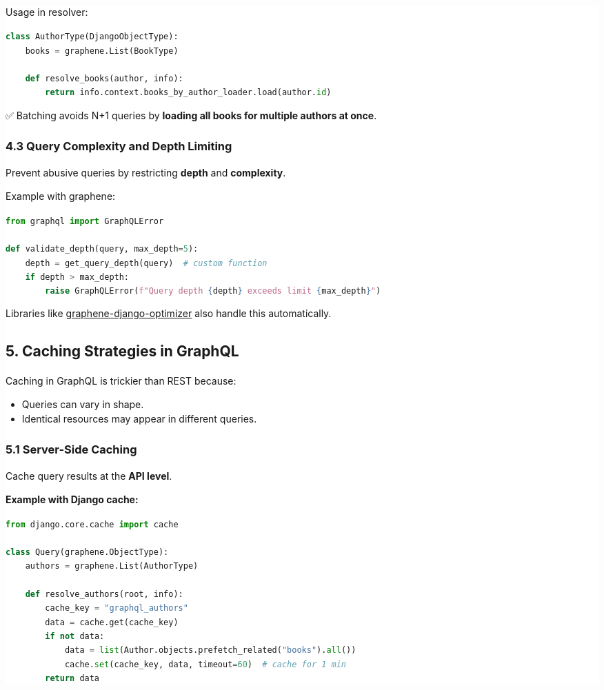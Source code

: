 Usage in resolver:

```python
class AuthorType(DjangoObjectType):
    books = graphene.List(BookType)

    def resolve_books(author, info):
        return info.context.books_by_author_loader.load(author.id)
```

✅ Batching avoids N+1 queries by **loading all books for multiple authors at once**.

### 4.3 Query Complexity and Depth Limiting

Prevent abusive queries by restricting **depth** and **complexity**.

Example with graphene:

```python
from graphql import GraphQLError

def validate_depth(query, max_depth=5):
    depth = get_query_depth(query)  # custom function
    if depth > max_depth:
        raise GraphQLError(f"Query depth {depth} exceeds limit {max_depth}")
```
Libraries like [graphene-django-optimizer](https://github.com/tfoxy/graphene-django-optimizer?utm_source=chatgpt.com) also handle this automatically.

## 5\. Caching Strategies in GraphQL

Caching in GraphQL is trickier than REST because:

- Queries can vary in shape.
- Identical resources may appear in different queries.

### 5.1 Server-Side Caching

Cache query results at the **API level**.

**Example with Django cache:**

```python
from django.core.cache import cache

class Query(graphene.ObjectType):
    authors = graphene.List(AuthorType)

    def resolve_authors(root, info):
        cache_key = "graphql_authors"
        data = cache.get(cache_key)
        if not data:
            data = list(Author.objects.prefetch_related("books").all())
            cache.set(cache_key, data, timeout=60)  # cache for 1 min
        return data
```
